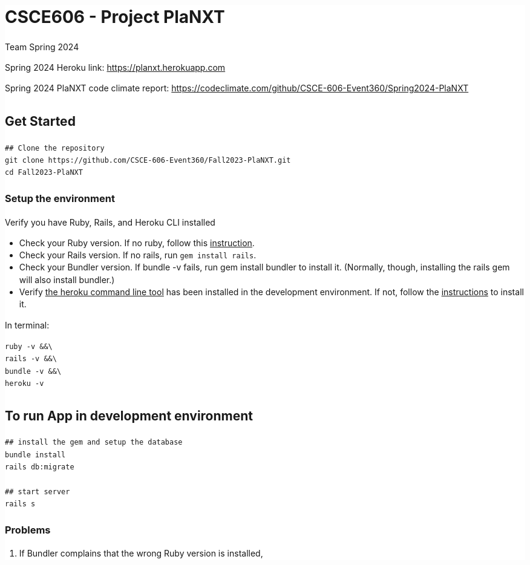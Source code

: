 # CSCE606 - Project PlaNXT

Team Spring 2024  


Spring 2024 Heroku link: https://planxt.herokuapp.com  

Spring 2024 PlaNXT code climate report: https://codeclimate.com/github/CSCE-606-Event360/Spring2024-PlaNXT  








## Get Started
```
## Clone the repository 
git clone https://github.com/CSCE-606-Event360/Fall2023-PlaNXT.git
cd Fall2023-PlaNXT
```
### Setup the environment 
Verify you have Ruby, Rails, and Heroku CLI installed

* Check your Ruby version. If no ruby, follow this [instruction](docs/install_ruby.md).
* Check your Rails version. If no rails, run `gem install rails`.
* Check your Bundler version. If bundle -v fails, run gem install bundler to install it. (Normally, though, installing the rails gem will also install bundler.)
* Verify [the heroku command line tool](https://devcenter.heroku.com/articles/heroku-cli) has been installed in the development environment. If not, follow the [instructions](https://devcenter.heroku.com/articles/heroku-cli#install-with-ubuntu-debian-apt-get) to install it.

In terminal:
```
ruby -v &&\
rails -v &&\
bundle -v &&\
heroku -v
```



## To run App in development environment
```
## install the gem and setup the database
bundle install
rails db:migrate

## start server
rails s
```

### Problems
1. If Bundler complains that the wrong Ruby version is installed,
